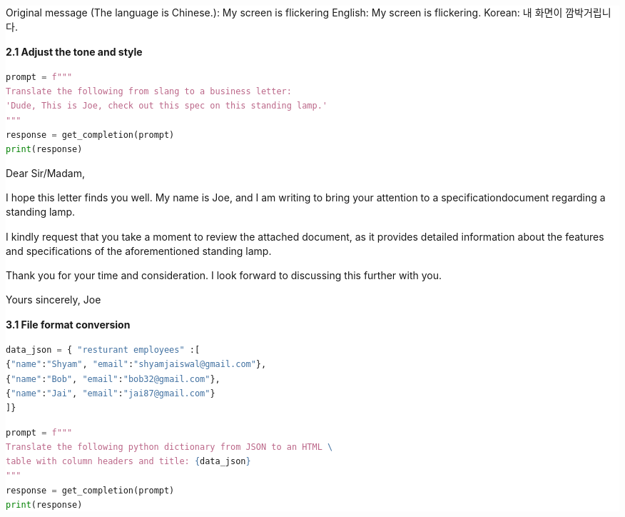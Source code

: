 Original message (The language is Chinese.): My screen is flickering
English: My screen is flickering.
Korean: 내 화면이 깜박거립니다. 

**2.1 Adjust the tone and style**

```python
prompt = f"""
Translate the following from slang to a business letter: 
'Dude, This is Joe, check out this spec on this standing lamp.'
"""
response = get_completion(prompt)
print(response)

```

Dear Sir/Madam,

I hope this letter finds you well. My name is Joe, and I am writing to bring your attention to a specificationdocument regarding a standing lamp. 

I kindly request that you take a moment to review the attached document, as it provides detailed information about the features and specifications of the aforementioned standing lamp. 

Thank you for your time and consideration. I look forward to discussing this further with you.

Yours sincerely,
Joe

**3.1 File format conversion**

```python
data_json = { "resturant employees" :[ 
{"name":"Shyam", "email":"shyamjaiswal@gmail.com"},
{"name":"Bob", "email":"bob32@gmail.com"},
{"name":"Jai", "email":"jai87@gmail.com"}
]}
```

```python
prompt = f"""
Translate the following python dictionary from JSON to an HTML \
table with column headers and title: {data_json}
"""
response = get_completion(prompt)
print(response)

```

<!DOCTYPE html>
<html>
<head>
<style>
table {
font-family: arial, sans-serif;
border-collapse: collapse;
width: 100%;
}
